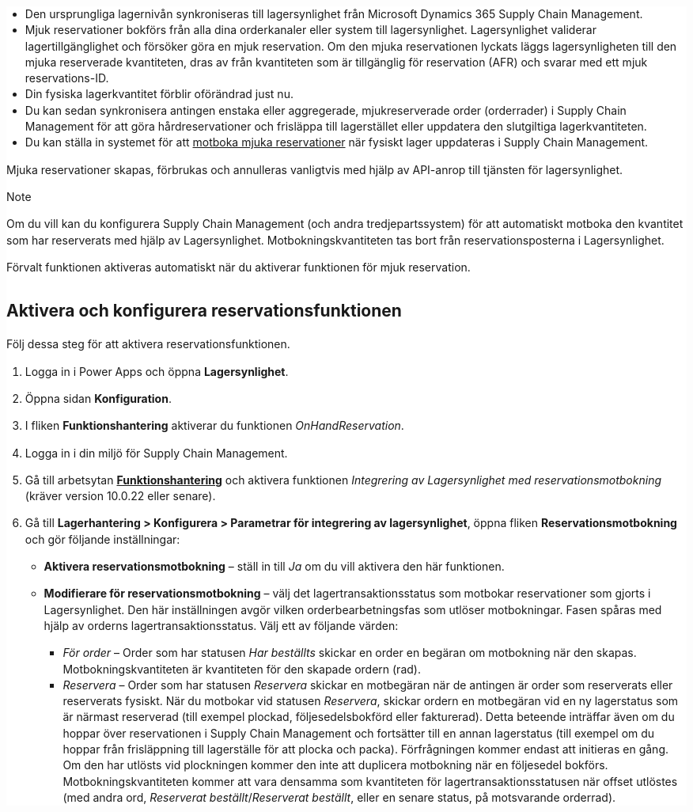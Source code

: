 - Den ursprungliga lagernivån synkroniseras till lagersynlighet från Microsoft Dynamics 365 Supply Chain Management.
- Mjuk reservationer bokförs från alla dina orderkanaler eller system till lagersynlighet. Lagersynlighet validerar lagertillgänglighet och försöker göra en mjuk reservation. Om den mjuka reservationen lyckats läggs lagersynligheten till den mjuka reserverade kvantiteten, dras av från kvantiteten som är tillgänglig för reservation (AFR) och svarar med ett mjuk reservations-ID.
- Din fysiska lagerkvantitet förblir oförändrad just nu.
- Du kan sedan synkronisera antingen enstaka eller aggregerade, mjukreserverade order (orderrader) i Supply Chain Management för att göra hårdreservationer och frisläppa till lagerstället eller uppdatera den slutgiltiga lagerkvantiteten.
- Du kan ställa in systemet för att [motboka mjuka reservationer](#offset-scm) när fysiskt lager uppdateras i Supply Chain Management.

Mjuka reservationer skapas, förbrukas och annulleras vanligtvis med hjälp av API-anrop till tjänsten för lagersynlighet.

> [!NOTE]
> Om du vill kan du konfigurera Supply Chain Management (och andra tredjepartssystem) för att automatiskt motboka den kvantitet som har reserverats med hjälp av Lagersynlighet. Motbokningskvantiteten tas bort från reservationsposterna i Lagersynlighet.
>
> Förvalt funktionen aktiveras automatiskt när du aktiverar funktionen för mjuk reservation.

## <a name="turn-on-and-set-up-the-reservation-feature"></a><a name="turn-on"></a>Aktivera och konfigurera reservationsfunktionen

Följ dessa steg för att aktivera reservationsfunktionen.

1. Logga in i Power Apps och öppna **Lagersynlighet**.
1. Öppna sidan **Konfiguration**.
1. I fliken **Funktionshantering** aktiverar du funktionen *OnHandReservation*.
1. Logga in i din miljö för Supply Chain Management.
1. Gå till arbetsytan **[Funktionshantering](../../fin-ops-core/fin-ops/get-started/feature-management/feature-management-overview.md)** och aktivera funktionen *Integrering av Lagersynlighet med reservationsmotbokning* (kräver version 10.0.22 eller senare).
1. Gå till **Lagerhantering \> Konfigurera \> Parametrar för integrering av lagersynlighet**, öppna fliken **Reservationsmotbokning** och gör följande inställningar:

    - **Aktivera reservationsmotbokning** – ställ in till *Ja* om du vill aktivera den här funktionen.
    - **Modifierare för reservationsmotbokning** – välj det lagertransaktionsstatus som motbokar reservationer som gjorts i Lagersynlighet. Den här inställningen avgör vilken orderbearbetningsfas som utlöser motbokningar. Fasen spåras med hjälp av orderns lagertransaktionsstatus. Välj ett av följande värden:

        - *För order* – Order som har statusen *Har beställts* skickar en order en begäran om motbokning när den skapas. Motbokningskvantiteten är kvantiteten för den skapade ordern (rad).
        - *Reservera* – Order som har statusen *Reservera* skickar en motbegäran när de antingen är order som reserverats eller reserverats fysiskt. När du motbokar vid statusen *Reservera*, skickar ordern en motbegäran vid en ny lagerstatus som är närmast reserverad (till exempel plockad, följesedelsbokförd eller fakturerad). Detta beteende inträffar även om du hoppar över reservationen i Supply Chain Management och fortsätter till en annan lagerstatus (till exempel om du hoppar från frisläppning till lagerställe för att plocka och packa). Förfrågningen kommer endast att initieras en gång. Om den har utlösts vid plockningen kommer den inte att duplicera motbokning när en följesedel bokförs. Motbokningskvantiteten kommer att vara densamma som kvantiteten för lagertransaktionsstatusen när offset utlöstes (med andra ord, *Reserverat beställt*/*Reserverat beställt*, eller en senare status, på motsvarande orderrad).

